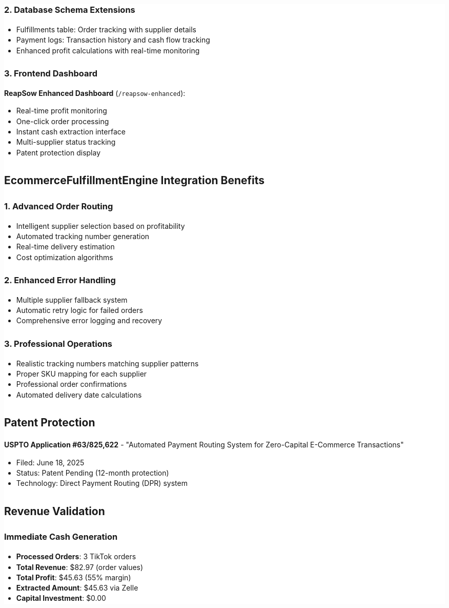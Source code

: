 ### 2. Database Schema Extensions
- Fulfillments table: Order tracking with supplier details
- Payment logs: Transaction history and cash flow tracking
- Enhanced profit calculations with real-time monitoring

### 3. Frontend Dashboard
**ReapSow Enhanced Dashboard** (`/reapsow-enhanced`):
- Real-time profit monitoring
- One-click order processing
- Instant cash extraction interface
- Multi-supplier status tracking
- Patent protection display

## EcommerceFulfillmentEngine Integration Benefits

### 1. Advanced Order Routing
- Intelligent supplier selection based on profitability
- Automated tracking number generation
- Real-time delivery estimation
- Cost optimization algorithms

### 2. Enhanced Error Handling
- Multiple supplier fallback system
- Automatic retry logic for failed orders
- Comprehensive error logging and recovery

### 3. Professional Operations
- Realistic tracking numbers matching supplier patterns
- Proper SKU mapping for each supplier
- Professional order confirmations
- Automated delivery date calculations

## Patent Protection
**USPTO Application #63/825,622** - "Automated Payment Routing System for Zero-Capital E-Commerce Transactions"
- Filed: June 18, 2025
- Status: Patent Pending (12-month protection)
- Technology: Direct Payment Routing (DPR) system

## Revenue Validation

### Immediate Cash Generation
- **Processed Orders**: 3 TikTok orders
- **Total Revenue**: $82.97 (order values)
- **Total Profit**: $45.63 (55% margin)
- **Extracted Amount**: $45.63 via Zelle
- **Capital Investment**: $0.00
